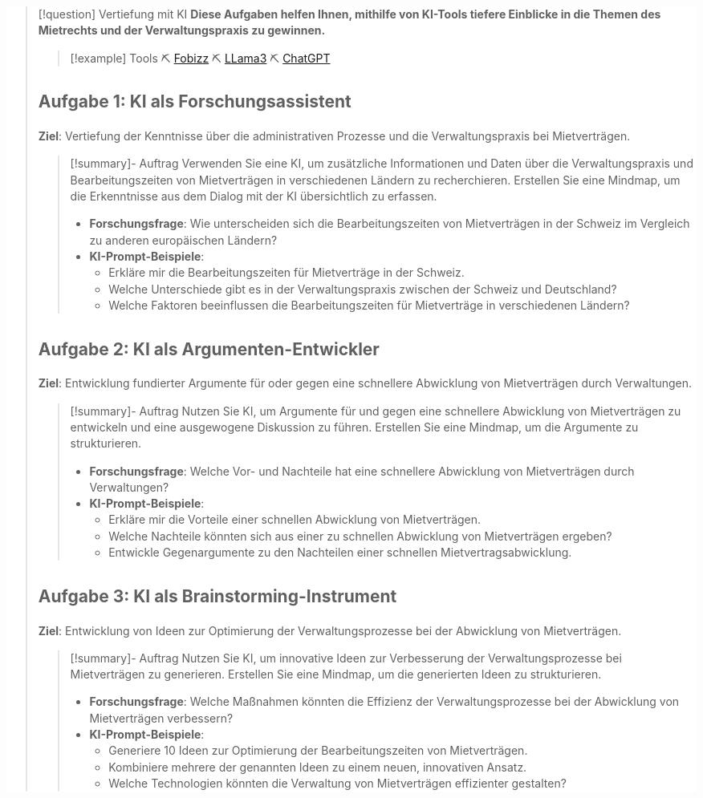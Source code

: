 
>[!question] Vertiefung mit KI
>**Diese Aufgaben helfen Ihnen, mithilfe von KI-Tools tiefere Einblicke in die Themen des Mietrechts und der Verwaltungspraxis zu gewinnen.**
>
>>[!example] Tools
>>⛏ [Fobizz](https://tools.fobizz.com/go)
>>⛏ [LLama3](https://www.llama2.ai/)
>>⛏ [ChatGPT](https://chatgpt.com/)
>>
>## Aufgabe 1: **KI als Forschungsassistent**
> **Ziel**: Vertiefung der Kenntnisse über die administrativen Prozesse und die Verwaltungspraxis bei Mietverträgen.
>>[!summary]- Auftrag
>>Verwenden Sie eine KI, um zusätzliche Informationen und Daten über die Verwaltungspraxis und Bearbeitungszeiten von Mietverträgen in verschiedenen Ländern zu recherchieren.
>>Erstellen Sie eine Mindmap, um die Erkenntnisse aus dem Dialog mit der KI übersichtlich zu erfassen.
>> - **Forschungsfrage**: Wie unterscheiden sich die Bearbeitungszeiten von Mietverträgen in der Schweiz im Vergleich zu anderen europäischen Ländern?
>> - **KI-Prompt-Beispiele**:
>>     - Erkläre mir die Bearbeitungszeiten für Mietverträge in der Schweiz.
>>     - Welche Unterschiede gibt es in der Verwaltungspraxis zwischen der Schweiz und Deutschland?
>>     - Welche Faktoren beeinflussen die Bearbeitungszeiten für Mietverträge in verschiedenen Ländern?
>
>## Aufgabe 2: **KI als Argumenten-Entwickler**
> **Ziel**: Entwicklung fundierter Argumente für oder gegen eine schnellere Abwicklung von Mietverträgen durch Verwaltungen.
>>[!summary]- Auftrag
>> Nutzen Sie KI, um Argumente für und gegen eine schnellere Abwicklung von Mietverträgen zu entwickeln und eine ausgewogene Diskussion zu führen.
>>Erstellen Sie eine Mindmap, um die Argumente zu strukturieren.
>> - **Forschungsfrage**: Welche Vor- und Nachteile hat eine schnellere Abwicklung von Mietverträgen durch Verwaltungen?
>> - **KI-Prompt-Beispiele**:
>>     - Erkläre mir die Vorteile einer schnellen Abwicklung von Mietverträgen.
>>     - Welche Nachteile könnten sich aus einer zu schnellen Abwicklung von Mietverträgen ergeben?
>>     - Entwickle Gegenargumente zu den Nachteilen einer schnellen Mietvertragsabwicklung.
>
>## Aufgabe 3: **KI als Brainstorming-Instrument**
> **Ziel**: Entwicklung von Ideen zur Optimierung der Verwaltungsprozesse bei der Abwicklung von Mietverträgen.
>>[!summary]- Auftrag
>> Nutzen Sie KI, um innovative Ideen zur Verbesserung der Verwaltungsprozesse bei Mietverträgen zu generieren.
>>Erstellen Sie eine Mindmap, um die generierten Ideen zu strukturieren.
>> - **Forschungsfrage**: Welche Maßnahmen könnten die Effizienz der Verwaltungsprozesse bei der Abwicklung von Mietverträgen verbessern?
>> - **KI-Prompt-Beispiele**:
>>     - Generiere 10 Ideen zur Optimierung der Bearbeitungszeiten von Mietverträgen.
>>     - Kombiniere mehrere der genannten Ideen zu einem neuen, innovativen Ansatz.
>>     - Welche Technologien könnten die Verwaltung von Mietverträgen effizienter gestalten?
